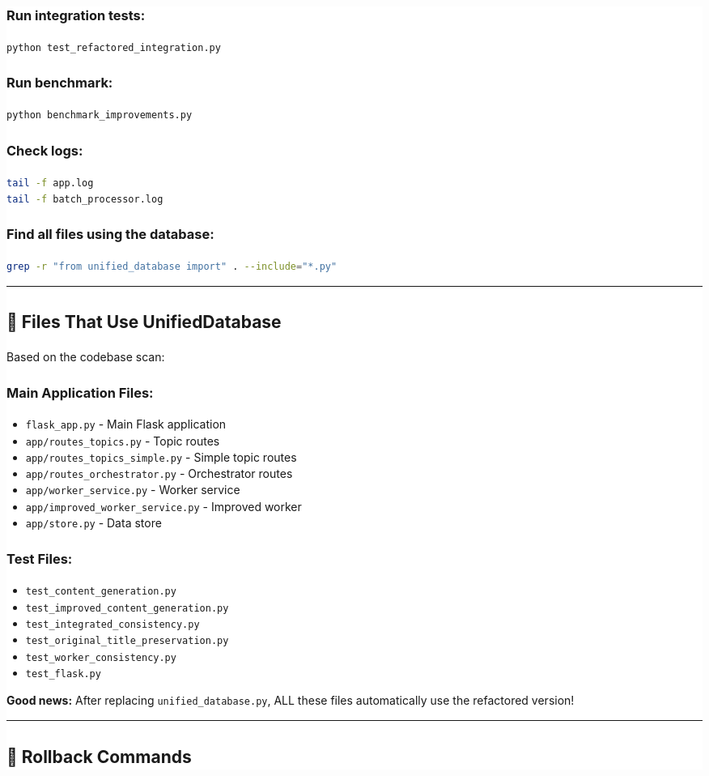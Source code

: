 ### Run integration tests:
```bash
python test_refactored_integration.py
```

### Run benchmark:
```bash
python benchmark_improvements.py
```

### Check logs:
```bash
tail -f app.log
tail -f batch_processor.log
```

### Find all files using the database:
```bash
grep -r "from unified_database import" . --include="*.py"
```

---

## 📁 Files That Use UnifiedDatabase

Based on the codebase scan:

### Main Application Files:
- `flask_app.py` - Main Flask application
- `app/routes_topics.py` - Topic routes
- `app/routes_topics_simple.py` - Simple topic routes
- `app/routes_orchestrator.py` - Orchestrator routes
- `app/worker_service.py` - Worker service
- `app/improved_worker_service.py` - Improved worker
- `app/store.py` - Data store

### Test Files:
- `test_content_generation.py`
- `test_improved_content_generation.py`
- `test_integrated_consistency.py`
- `test_original_title_preservation.py`
- `test_worker_consistency.py`
- `test_flask.py`

**Good news:** After replacing `unified_database.py`, ALL these files automatically use the refactored version!

---

## 🔄 Rollback Commands
